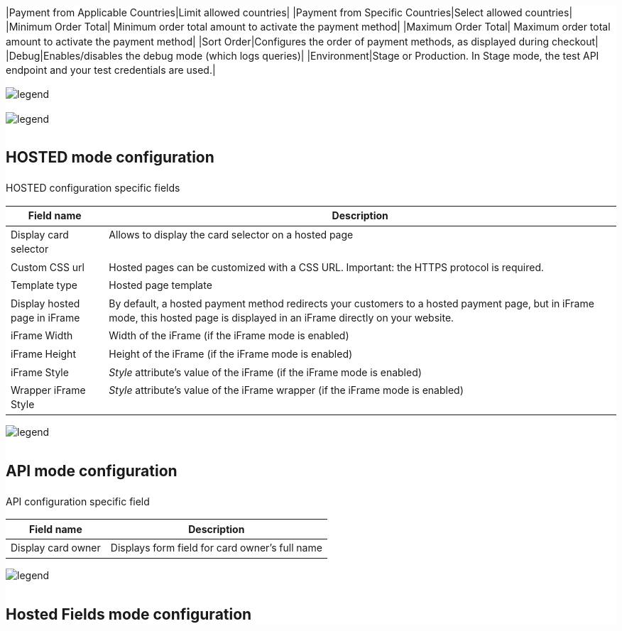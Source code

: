 |Payment from Applicable Countries|Limit allowed countries|
|Payment from Specific Countries|Select allowed countries|
|Minimum Order Total| Minimum order total amount to activate the payment method|
|Maximum Order Total| Maximum order total amount to activate the payment method|
|Sort Order|Configures the order of payment methods, as displayed during checkout|
|Debug|Enables/disables the debug mode (which logs queries)|
|Environment|Stage or Production. In Stage mode, the test API endpoint and your test credentials are used.|

![legend](images/general_config_1.png)

![legend](images/general_config_2.png)

## HOSTED mode configuration

HOSTED configuration specific fields

|Field name|Description|
|-----|----|
|Display card selector|Allows to display the card selector on a hosted page|
|Custom CSS url|Hosted pages can be customized with a CSS URL. Important: the HTTPS protocol is required.|
|Template type|Hosted page template|
|Display hosted page in iFrame|By default, a hosted payment method redirects your customers to a hosted payment page, but in iFrame mode, this hosted page is displayed in an iFrame directly on your website.|
|iFrame Width|Width of the iFrame (if the iFrame mode is enabled)|
|iFrame Height|Height of the iFrame (if the iFrame mode is enabled)|
|iFrame Style|*Style* attribute’s value of the iFrame (if the iFrame mode is enabled)|
|Wrapper iFrame Style|*Style* attribute’s value of the iFrame wrapper (if the iFrame mode is enabled)|

![legend](images/hosted_config.png)

## API mode configuration

API configuration specific field

|Field name|Description|
|-----|----|
|Display card owner|Displays form field for card owner’s full name|

![legend](images/api_config.png)

## Hosted Fields mode configuration
